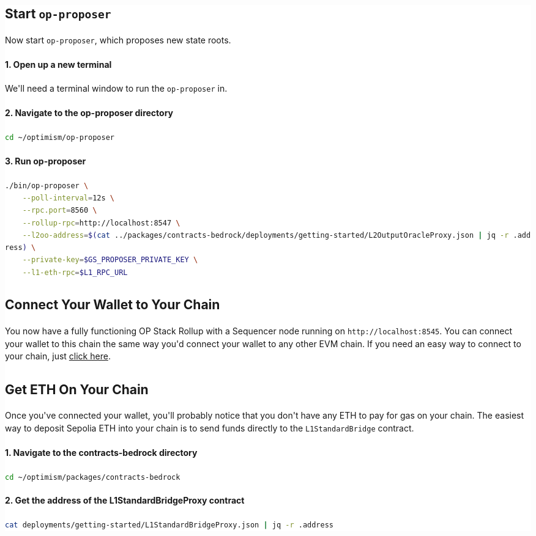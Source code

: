 ## Start `op-proposer`

Now start `op-proposer`, which proposes new state roots.

#### 1. Open up a new terminal

We'll need a terminal window to run the `op-proposer` in.

#### 2. Navigate to the op-proposer directory

```bash
cd ~/optimism/op-proposer
```

#### 3. Run op-proposer

```bash
./bin/op-proposer \
    --poll-interval=12s \
    --rpc.port=8560 \
    --rollup-rpc=http://localhost:8547 \
    --l2oo-address=$(cat ../packages/contracts-bedrock/deployments/getting-started/L2OutputOracleProxy.json | jq -r .address) \
    --private-key=$GS_PROPOSER_PRIVATE_KEY \
    --l1-eth-rpc=$L1_RPC_URL
```

## Connect Your Wallet to Your Chain

You now have a fully functioning OP Stack Rollup with a Sequencer node running on `http://localhost:8545`.
You can connect your wallet to this chain the same way you'd connect your wallet to any other EVM chain.
If you need an easy way to connect to your chain, just [click here](https://chainid.link?network=opstack-getting-started).

## Get ETH On Your Chain

Once you've connected your wallet, you'll probably notice that you don't have any ETH to pay for gas on your chain.
The easiest way to deposit Sepolia ETH into your chain is to send funds directly to the `L1StandardBridge` contract.

#### 1. Navigate to the contracts-bedrock directory

```bash
cd ~/optimism/packages/contracts-bedrock
```

#### 2. Get the address of the L1StandardBridgeProxy contract

```bash
cat deployments/getting-started/L1StandardBridgeProxy.json | jq -r .address
```
